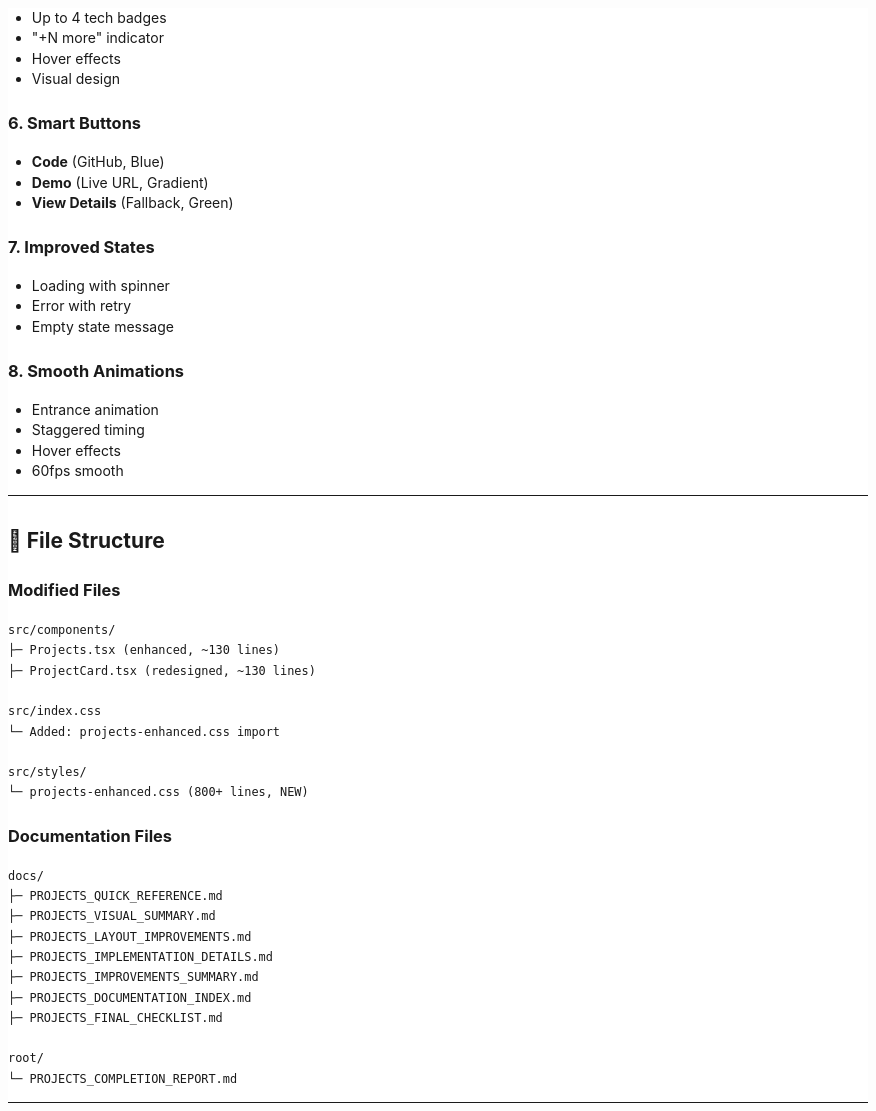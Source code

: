 - Up to 4 tech badges
- "+N more" indicator
- Hover effects
- Visual design

### 6. Smart Buttons

- **Code** (GitHub, Blue)
- **Demo** (Live URL, Gradient)
- **View Details** (Fallback, Green)

### 7. Improved States

- Loading with spinner
- Error with retry
- Empty state message

### 8. Smooth Animations

- Entrance animation
- Staggered timing
- Hover effects
- 60fps smooth

---

## 📁 File Structure

### Modified Files

```
src/components/
├─ Projects.tsx (enhanced, ~130 lines)
├─ ProjectCard.tsx (redesigned, ~130 lines)

src/index.css
└─ Added: projects-enhanced.css import

src/styles/
└─ projects-enhanced.css (800+ lines, NEW)
```

### Documentation Files

```
docs/
├─ PROJECTS_QUICK_REFERENCE.md
├─ PROJECTS_VISUAL_SUMMARY.md
├─ PROJECTS_LAYOUT_IMPROVEMENTS.md
├─ PROJECTS_IMPLEMENTATION_DETAILS.md
├─ PROJECTS_IMPROVEMENTS_SUMMARY.md
├─ PROJECTS_DOCUMENTATION_INDEX.md
├─ PROJECTS_FINAL_CHECKLIST.md

root/
└─ PROJECTS_COMPLETION_REPORT.md
```

---